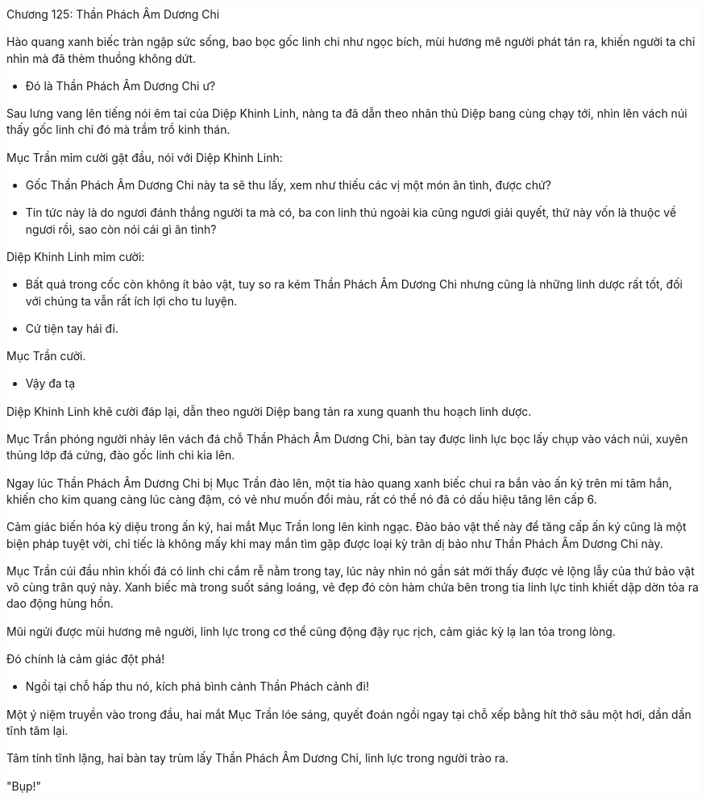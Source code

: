 




Chương 125: Thần Phách Âm Dương Chi


Hào quang xanh biếc tràn ngập sức sống, bao bọc gốc linh chi như ngọc bích, mùi hương mê người phát tán ra, khiến người ta chỉ nhìn mà đã thèm thuồng không dứt.

- Đó là Thần Phách Âm Dương Chi ư?

Sau lưng vang lên tiếng nói êm tai của Diệp Khinh Linh, nàng ta đã dẫn theo nhân thủ Diệp bang cùng chạy tới, nhìn lên vách núi thấy gốc linh chi đó mà trầm trồ kinh thán.

Mục Trần mỉm cười gật đầu, nói với Diệp Khinh Linh:

- Gốc Thần Phách Âm Dương Chi này ta sẽ thu lấy, xem như thiếu các vị một món ân tình, được chứ?

- Tin tức này là do ngươi đánh thắng người ta mà có, ba con linh thú ngoài kia cũng ngươi giải quyết, thứ này vốn là thuộc về ngươi rồi, sao còn nói cái gì ân tình?

Diệp Khinh Linh mỉm cười:

- Bất quá trong cốc còn không ít bảo vật, tuy so ra kém Thần Phách Âm Dương Chi nhưng cũng là những linh dược rất tốt, đối với chúng ta vẫn rất ích lợi cho tu luyện.

- Cứ tiện tay hái đi.

Mục Trần cười.

- Vậy đa tạ

Diệp Khinh Linh khẽ cười đáp lại, dẫn theo người Diệp bang tản ra xung quanh thu hoạch linh dược.

Mục Trần phóng người nhảy lên vách đá chỗ Thần Phách Âm Dương Chi, bàn tay được linh lực bọc lấy chụp vào vách núi, xuyên thủng lớp đá cứng, đào gốc linh chi kia lên.

Ngay lúc Thần Phách Âm Dương Chi bị Mục Trần đào lên, một tia hào quang xanh biếc chui ra bắn vào ấn ký trên mi tâm hắn, khiến cho kim quang càng lúc càng đậm, có vẻ như muốn đổi màu, rất có thể nó đã có dấu hiệu tăng lên cấp 6.

Cảm giác biến hóa kỳ diệu trong ấn ký, hai mắt Mục Trần long lên kinh ngạc. Đào bảo vật thế này để tăng cấp ấn ký cũng là một biện pháp tuyệt vời, chỉ tiếc là không mấy khi may mắn tìm gặp được loại kỳ trân dị bảo như Thần Phách Âm Dương Chi này.

Mục Trần cúi đầu nhìn khối đá có linh chi cắm rễ nằm trong tay, lúc này nhìn nó gần sát mới thấy được vẻ lộng lẫy của thứ bảo vật vô cùng trân quý này. Xanh biếc mà trong suốt sáng loáng, vẻ đẹp đó còn hàm chứa bên trong tia linh lực tinh khiết dập dờn tỏa ra dao động hùng hồn.

Mũi ngửi được mùi hương mê người, linh lực trong cơ thể cũng động đậy rục rịch, cảm giác kỳ lạ lan tỏa trong lòng.

Đó chính là cảm giác đột phá!

- Ngồi tại chỗ hấp thu nó, kích phá bình cảnh Thần Phách cảnh đi!

Một ý niệm truyền vào trong đầu, hai mắt Mục Trần lóe sáng, quyết đoán ngồi ngay tại chỗ xếp bằng hít thở sâu một hơi, dần dần tĩnh tâm lại.

Tâm tính tĩnh lặng, hai bàn tay trùm lấy Thần Phách Âm Dương Chi, linh lực trong người trào ra.

"Bụp!"
